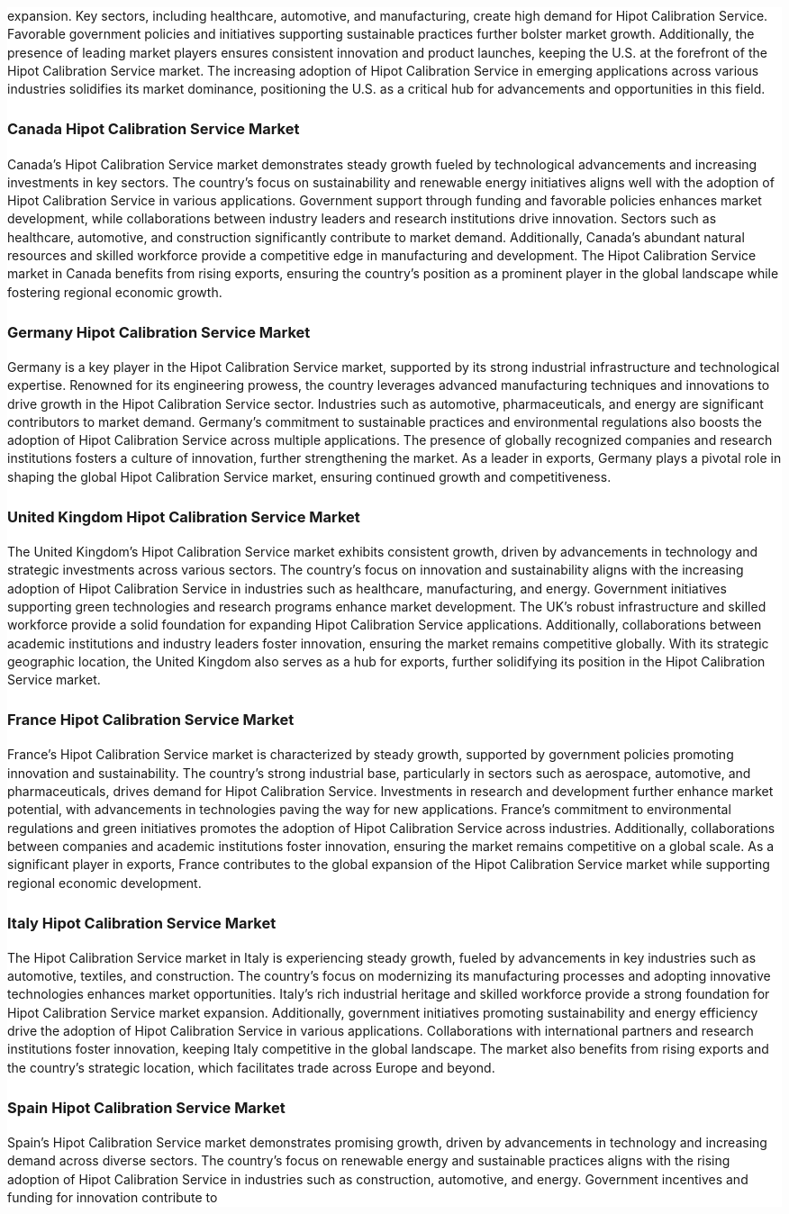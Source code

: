 expansion. Key sectors, including healthcare, automotive, and manufacturing, create high demand for Hipot Calibration Service. Favorable government policies and initiatives supporting sustainable practices further bolster market growth. Additionally, the presence of leading market players ensures consistent innovation and product launches, keeping the U.S. at the forefront of the Hipot Calibration Service market. The increasing adoption of Hipot Calibration Service in emerging applications across various industries solidifies its market dominance, positioning the U.S. as a critical hub for advancements and opportunities in this field.</p><h3>Canada Hipot Calibration Service Market</h3><p>Canada&rsquo;s Hipot Calibration Service market demonstrates steady growth fueled by technological advancements and increasing investments in key sectors. The country&rsquo;s focus on sustainability and renewable energy initiatives aligns well with the adoption of Hipot Calibration Service in various applications. Government support through funding and favorable policies enhances market development, while collaborations between industry leaders and research institutions drive innovation. Sectors such as healthcare, automotive, and construction significantly contribute to market demand. Additionally, Canada&rsquo;s abundant natural resources and skilled workforce provide a competitive edge in manufacturing and development. The Hipot Calibration Service market in Canada benefits from rising exports, ensuring the country&rsquo;s position as a prominent player in the global landscape while fostering regional economic growth.</p><h3>Germany Hipot Calibration Service Market</h3><p>Germany is a key player in the Hipot Calibration Service market, supported by its strong industrial infrastructure and technological expertise. Renowned for its engineering prowess, the country leverages advanced manufacturing techniques and innovations to drive growth in the Hipot Calibration Service sector. Industries such as automotive, pharmaceuticals, and energy are significant contributors to market demand. Germany&rsquo;s commitment to sustainable practices and environmental regulations also boosts the adoption of Hipot Calibration Service across multiple applications. The presence of globally recognized companies and research institutions fosters a culture of innovation, further strengthening the market. As a leader in exports, Germany plays a pivotal role in shaping the global Hipot Calibration Service market, ensuring continued growth and competitiveness.</p><h3>United Kingdom Hipot Calibration Service Market</h3><p>The United Kingdom&rsquo;s Hipot Calibration Service market exhibits consistent growth, driven by advancements in technology and strategic investments across various sectors. The country&rsquo;s focus on innovation and sustainability aligns with the increasing adoption of Hipot Calibration Service in industries such as healthcare, manufacturing, and energy. Government initiatives supporting green technologies and research programs enhance market development. The UK&rsquo;s robust infrastructure and skilled workforce provide a solid foundation for expanding Hipot Calibration Service applications. Additionally, collaborations between academic institutions and industry leaders foster innovation, ensuring the market remains competitive globally. With its strategic geographic location, the United Kingdom also serves as a hub for exports, further solidifying its position in the Hipot Calibration Service market.</p><h3>France Hipot Calibration Service Market</h3><p>France&rsquo;s Hipot Calibration Service market is characterized by steady growth, supported by government policies promoting innovation and sustainability. The country&rsquo;s strong industrial base, particularly in sectors such as aerospace, automotive, and pharmaceuticals, drives demand for Hipot Calibration Service. Investments in research and development further enhance market potential, with advancements in technologies paving the way for new applications. France&rsquo;s commitment to environmental regulations and green initiatives promotes the adoption of Hipot Calibration Service across industries. Additionally, collaborations between companies and academic institutions foster innovation, ensuring the market remains competitive on a global scale. As a significant player in exports, France contributes to the global expansion of the Hipot Calibration Service market while supporting regional economic development.</p><h3>Italy Hipot Calibration Service Market</h3><p>The Hipot Calibration Service market in Italy is experiencing steady growth, fueled by advancements in key industries such as automotive, textiles, and construction. The country&rsquo;s focus on modernizing its manufacturing processes and adopting innovative technologies enhances market opportunities. Italy&rsquo;s rich industrial heritage and skilled workforce provide a strong foundation for Hipot Calibration Service market expansion. Additionally, government initiatives promoting sustainability and energy efficiency drive the adoption of Hipot Calibration Service in various applications. Collaborations with international partners and research institutions foster innovation, keeping Italy competitive in the global landscape. The market also benefits from rising exports and the country&rsquo;s strategic location, which facilitates trade across Europe and beyond.</p><h3>Spain Hipot Calibration Service Market</h3><p>Spain&rsquo;s Hipot Calibration Service market demonstrates promising growth, driven by advancements in technology and increasing demand across diverse sectors. The country&rsquo;s focus on renewable energy and sustainable practices aligns with the rising adoption of Hipot Calibration Service in industries such as construction, automotive, and energy. Government incentives and funding for innovation contribute to